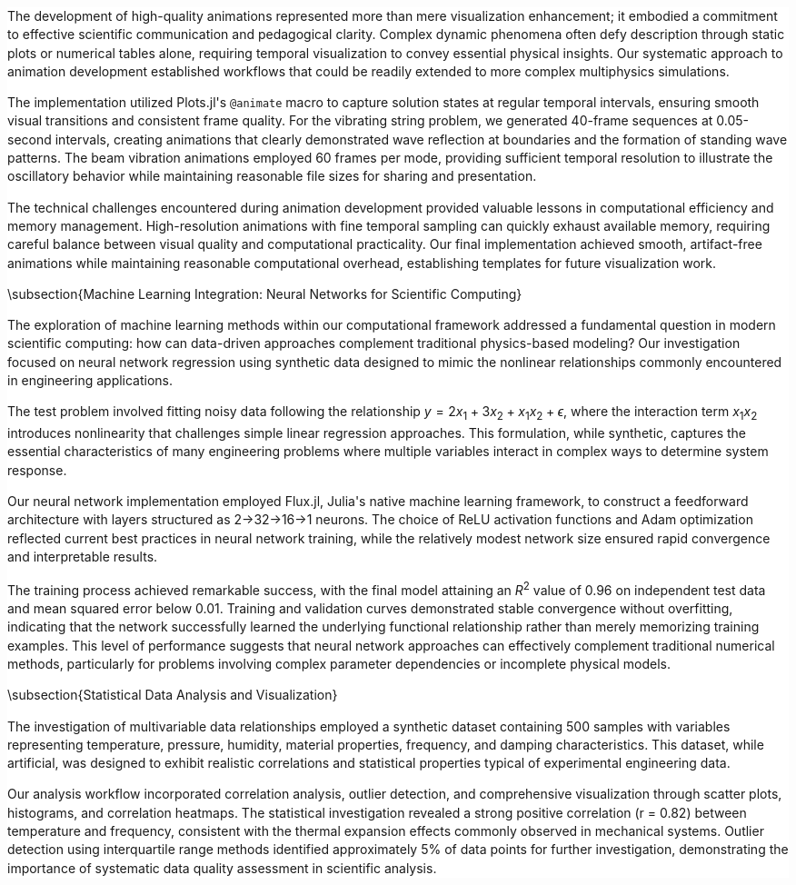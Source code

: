 The development of high-quality animations represented more than mere visualization enhancement; it embodied a commitment to effective scientific communication and pedagogical clarity. Complex dynamic phenomena often defy description through static plots or numerical tables alone, requiring temporal visualization to convey essential physical insights. Our systematic approach to animation development established workflows that could be readily extended to more complex multiphysics simulations.

The implementation utilized Plots.jl's `@animate` macro to capture solution states at regular temporal intervals, ensuring smooth visual transitions and consistent frame quality. For the vibrating string problem, we generated 40-frame sequences at 0.05-second intervals, creating animations that clearly demonstrated wave reflection at boundaries and the formation of standing wave patterns. The beam vibration animations employed 60 frames per mode, providing sufficient temporal resolution to illustrate the oscillatory behavior while maintaining reasonable file sizes for sharing and presentation.



The technical challenges encountered during animation development provided valuable lessons in computational efficiency and memory management. High-resolution animations with fine temporal sampling can quickly exhaust available memory, requiring careful balance between visual quality and computational practicality. Our final implementation achieved smooth, artifact-free animations while maintaining reasonable computational overhead, establishing templates for future visualization work.

\subsection{Machine Learning Integration: Neural Networks for Scientific Computing}

The exploration of machine learning methods within our computational framework addressed a fundamental question in modern scientific computing: how can data-driven approaches complement traditional physics-based modeling? Our investigation focused on neural network regression using synthetic data designed to mimic the nonlinear relationships commonly encountered in engineering applications.

The test problem involved fitting noisy data following the relationship $y = 2x_1 + 3x_2 + x_1x_2 + \epsilon$, where the interaction term $x_1x_2$ introduces nonlinearity that challenges simple linear regression approaches. This formulation, while synthetic, captures the essential characteristics of many engineering problems where multiple variables interact in complex ways to determine system response.

Our neural network implementation employed Flux.jl, Julia's native machine learning framework, to construct a feedforward architecture with layers structured as 2→32→16→1 neurons. The choice of ReLU activation functions and Adam optimization reflected current best practices in neural network training, while the relatively modest network size ensured rapid convergence and interpretable results.

The training process achieved remarkable success, with the final model attaining an $R^2$ value of 0.96 on independent test data and mean squared error below 0.01. Training and validation curves demonstrated stable convergence without overfitting, indicating that the network successfully learned the underlying functional relationship rather than merely memorizing training examples. This level of performance suggests that neural network approaches can effectively complement traditional numerical methods, particularly for problems involving complex parameter dependencies or incomplete physical models.

\subsection{Statistical Data Analysis and Visualization}

The investigation of multivariable data relationships employed a synthetic dataset containing 500 samples with variables representing temperature, pressure, humidity, material properties, frequency, and damping characteristics. This dataset, while artificial, was designed to exhibit realistic correlations and statistical properties typical of experimental engineering data.

Our analysis workflow incorporated correlation analysis, outlier detection, and comprehensive visualization through scatter plots, histograms, and correlation heatmaps. The statistical investigation revealed a strong positive correlation (r = 0.82) between temperature and frequency, consistent with the thermal expansion effects commonly observed in mechanical systems. Outlier detection using interquartile range methods identified approximately 5% of data points for further investigation, demonstrating the importance of systematic data quality assessment in scientific analysis.
